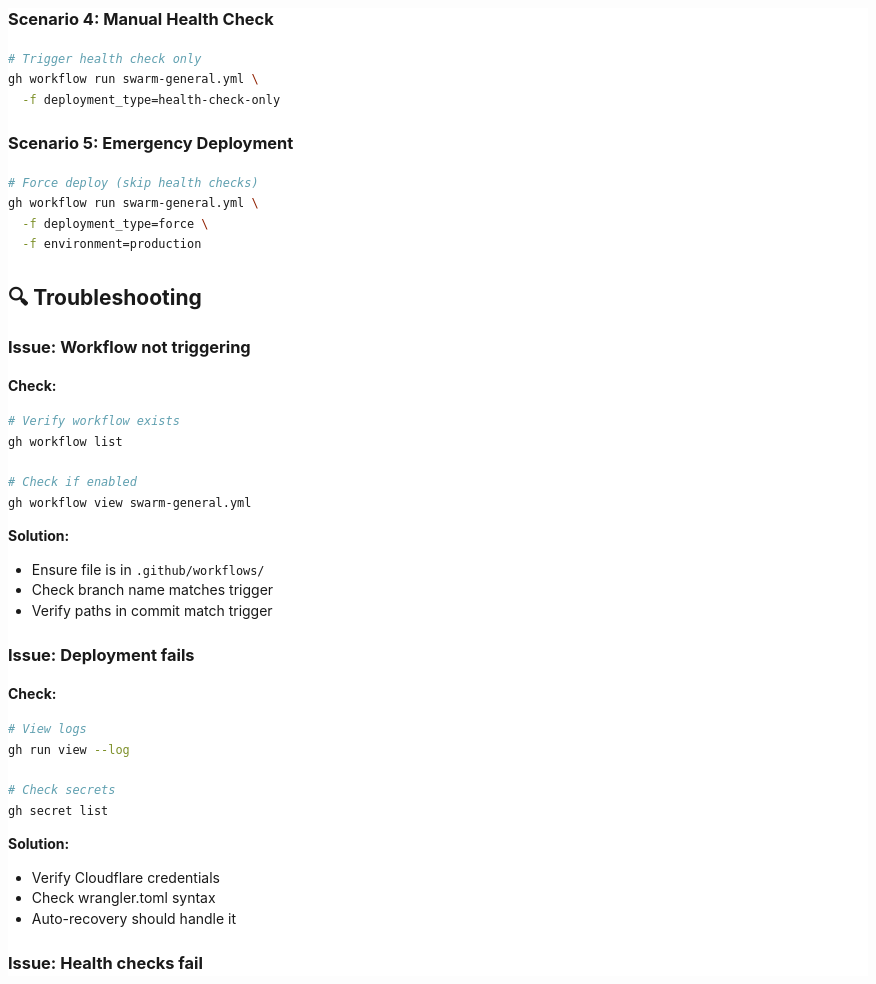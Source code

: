 ### Scenario 4: Manual Health Check

```bash
# Trigger health check only
gh workflow run swarm-general.yml \
  -f deployment_type=health-check-only
```

### Scenario 5: Emergency Deployment

```bash
# Force deploy (skip health checks)
gh workflow run swarm-general.yml \
  -f deployment_type=force \
  -f environment=production
```

## 🔍 Troubleshooting

### Issue: Workflow not triggering

**Check:**
```bash
# Verify workflow exists
gh workflow list

# Check if enabled
gh workflow view swarm-general.yml
```

**Solution:**
- Ensure file is in `.github/workflows/`
- Check branch name matches trigger
- Verify paths in commit match trigger

### Issue: Deployment fails

**Check:**
```bash
# View logs
gh run view --log

# Check secrets
gh secret list
```

**Solution:**
- Verify Cloudflare credentials
- Check wrangler.toml syntax
- Auto-recovery should handle it

### Issue: Health checks fail
